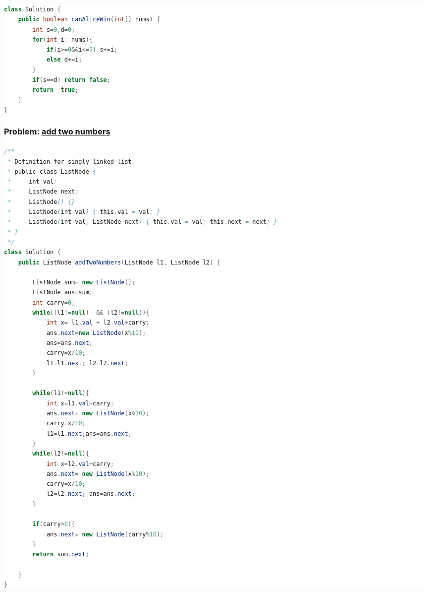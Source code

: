 ```java
class Solution {
    public boolean canAliceWin(int[] nums) {
        int s=0,d=0;
        for(int i: nums){
            if(i>=0&&i<=9) s+=i;
            else d+=i;
        }
        if(s==d) return false;
        return  true;
    }
}
```

### Problem: [add two numbers](https://leetcode.com/problems/add-two-numbers/)

```java
/**
 * Definition for singly-linked list.
 * public class ListNode {
 *     int val;
 *     ListNode next;
 *     ListNode() {}
 *     ListNode(int val) { this.val = val; }
 *     ListNode(int val, ListNode next) { this.val = val; this.next = next; }
 * }
 */
class Solution {
    public ListNode addTwoNumbers(ListNode l1, ListNode l2) {
        
        ListNode sum= new ListNode();
        ListNode ans=sum;
        int carry=0;
        while((l1!=null)  && (l2!=null)){
            int x= l1.val + l2.val+carry;
            ans.next=new ListNode(x%10);
            ans=ans.next;
            carry=x/10;
            l1=l1.next; l2=l2.next;
        }

        while(l1!=null){
            int x=l1.val+carry;
            ans.next= new ListNode(x%10);
            carry=x/10;
            l1=l1.next;ans=ans.next;
        }
        while(l2!=null){
            int x=l2.val+carry;
            ans.next= new ListNode(x%10);
            carry=x/10;
            l2=l2.next; ans=ans.next;
        }

        if(carry>0){
            ans.next= new ListNode(carry%10);
        }
        return sum.next;

    }
}
```
